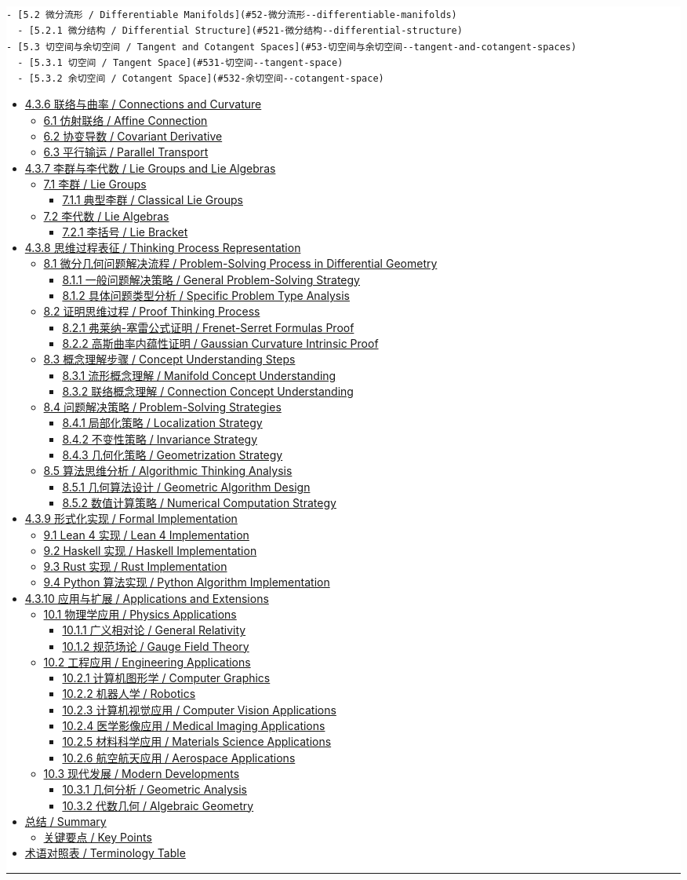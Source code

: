     - [5.2 微分流形 / Differentiable Manifolds](#52-微分流形--differentiable-manifolds)
      - [5.2.1 微分结构 / Differential Structure](#521-微分结构--differential-structure)
    - [5.3 切空间与余切空间 / Tangent and Cotangent Spaces](#53-切空间与余切空间--tangent-and-cotangent-spaces)
      - [5.3.1 切空间 / Tangent Space](#531-切空间--tangent-space)
      - [5.3.2 余切空间 / Cotangent Space](#532-余切空间--cotangent-space)
  - [4.3.6 联络与曲率 / Connections and Curvature](#436-联络与曲率--connections-and-curvature)
    - [6.1 仿射联络 / Affine Connection](#61-仿射联络--affine-connection)
    - [6.2 协变导数 / Covariant Derivative](#62-协变导数--covariant-derivative)
    - [6.3 平行输运 / Parallel Transport](#63-平行输运--parallel-transport)
  - [4.3.7 李群与李代数 / Lie Groups and Lie Algebras](#437-李群与李代数--lie-groups-and-lie-algebras)
    - [7.1 李群 / Lie Groups](#71-李群--lie-groups)
      - [7.1.1 典型李群 / Classical Lie Groups](#711-典型李群--classical-lie-groups)
    - [7.2 李代数 / Lie Algebras](#72-李代数--lie-algebras)
      - [7.2.1 李括号 / Lie Bracket](#721-李括号--lie-bracket)
  - [4.3.8 思维过程表征 / Thinking Process Representation](#438-思维过程表征--thinking-process-representation)
    - [8.1 微分几何问题解决流程 / Problem-Solving Process in Differential Geometry](#81-微分几何问题解决流程--problem-solving-process-in-differential-geometry)
      - [8.1.1 一般问题解决策略 / General Problem-Solving Strategy](#811-一般问题解决策略--general-problem-solving-strategy)
      - [8.1.2 具体问题类型分析 / Specific Problem Type Analysis](#812-具体问题类型分析--specific-problem-type-analysis)
    - [8.2 证明思维过程 / Proof Thinking Process](#82-证明思维过程--proof-thinking-process)
      - [8.2.1 弗莱纳-塞雷公式证明 / Frenet-Serret Formulas Proof](#821-弗莱纳-塞雷公式证明--frenet-serret-formulas-proof)
      - [8.2.2 高斯曲率内蕴性证明 / Gaussian Curvature Intrinsic Proof](#822-高斯曲率内蕴性证明--gaussian-curvature-intrinsic-proof)
    - [8.3 概念理解步骤 / Concept Understanding Steps](#83-概念理解步骤--concept-understanding-steps)
      - [8.3.1 流形概念理解 / Manifold Concept Understanding](#831-流形概念理解--manifold-concept-understanding)
      - [8.3.2 联络概念理解 / Connection Concept Understanding](#832-联络概念理解--connection-concept-understanding)
    - [8.4 问题解决策略 / Problem-Solving Strategies](#84-问题解决策略--problem-solving-strategies)
      - [8.4.1 局部化策略 / Localization Strategy](#841-局部化策略--localization-strategy)
      - [8.4.2 不变性策略 / Invariance Strategy](#842-不变性策略--invariance-strategy)
      - [8.4.3 几何化策略 / Geometrization Strategy](#843-几何化策略--geometrization-strategy)
    - [8.5 算法思维分析 / Algorithmic Thinking Analysis](#85-算法思维分析--algorithmic-thinking-analysis)
      - [8.5.1 几何算法设计 / Geometric Algorithm Design](#851-几何算法设计--geometric-algorithm-design)
      - [8.5.2 数值计算策略 / Numerical Computation Strategy](#852-数值计算策略--numerical-computation-strategy)
  - [4.3.9 形式化实现 / Formal Implementation](#439-形式化实现--formal-implementation)
    - [9.1 Lean 4 实现 / Lean 4 Implementation](#91-lean-4-实现--lean-4-implementation)
    - [9.2 Haskell 实现 / Haskell Implementation](#92-haskell-实现--haskell-implementation)
    - [9.3 Rust 实现 / Rust Implementation](#93-rust-实现--rust-implementation)
    - [9.4 Python 算法实现 / Python Algorithm Implementation](#94-python-算法实现--python-algorithm-implementation)
  - [4.3.10 应用与扩展 / Applications and Extensions](#4310-应用与扩展--applications-and-extensions)
    - [10.1 物理学应用 / Physics Applications](#101-物理学应用--physics-applications)
      - [10.1.1 广义相对论 / General Relativity](#1011-广义相对论--general-relativity)
      - [10.1.2 规范场论 / Gauge Field Theory](#1012-规范场论--gauge-field-theory)
    - [10.2 工程应用 / Engineering Applications](#102-工程应用--engineering-applications)
      - [10.2.1 计算机图形学 / Computer Graphics](#1021-计算机图形学--computer-graphics)
      - [10.2.2 机器人学 / Robotics](#1022-机器人学--robotics)
      - [10.2.3 计算机视觉应用 / Computer Vision Applications](#1023-计算机视觉应用--computer-vision-applications)
      - [10.2.4 医学影像应用 / Medical Imaging Applications](#1024-医学影像应用--medical-imaging-applications)
      - [10.2.5 材料科学应用 / Materials Science Applications](#1025-材料科学应用--materials-science-applications)
      - [10.2.6 航空航天应用 / Aerospace Applications](#1026-航空航天应用--aerospace-applications)
    - [10.3 现代发展 / Modern Developments](#103-现代发展--modern-developments)
      - [10.3.1 几何分析 / Geometric Analysis](#1031-几何分析--geometric-analysis)
      - [10.3.2 代数几何 / Algebraic Geometry](#1032-代数几何--algebraic-geometry)
  - [总结 / Summary](#总结--summary)
    - [关键要点 / Key Points](#关键要点--key-points)
  - [术语对照表 / Terminology Table](#术语对照表--terminology-table)

---